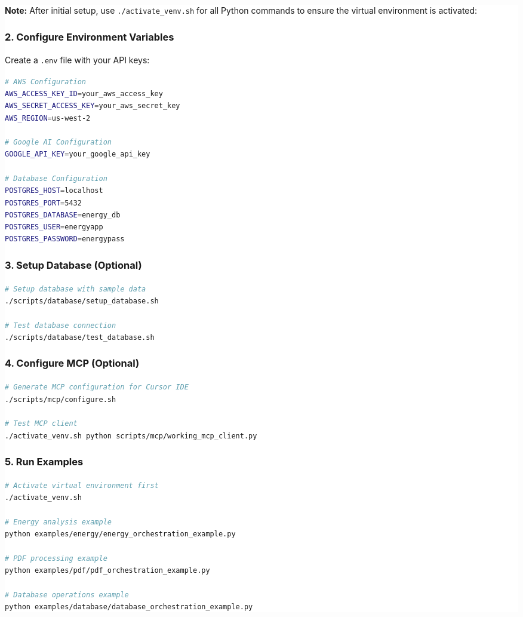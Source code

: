 **Note:** After initial setup, use `./activate_venv.sh` for all Python commands to ensure the virtual environment is activated:

### 2. Configure Environment Variables
Create a `.env` file with your API keys:
```bash
# AWS Configuration
AWS_ACCESS_KEY_ID=your_aws_access_key
AWS_SECRET_ACCESS_KEY=your_aws_secret_key
AWS_REGION=us-west-2

# Google AI Configuration
GOOGLE_API_KEY=your_google_api_key

# Database Configuration
POSTGRES_HOST=localhost
POSTGRES_PORT=5432
POSTGRES_DATABASE=energy_db
POSTGRES_USER=energyapp
POSTGRES_PASSWORD=energypass
```

### 3. Setup Database (Optional)
```bash
# Setup database with sample data
./scripts/database/setup_database.sh

# Test database connection
./scripts/database/test_database.sh
```

### 4. Configure MCP (Optional)
```bash
# Generate MCP configuration for Cursor IDE
./scripts/mcp/configure.sh

# Test MCP client
./activate_venv.sh python scripts/mcp/working_mcp_client.py
```

### 5. Run Examples
```bash
# Activate virtual environment first
./activate_venv.sh

# Energy analysis example
python examples/energy/energy_orchestration_example.py

# PDF processing example
python examples/pdf/pdf_orchestration_example.py

# Database operations example
python examples/database/database_orchestration_example.py
```
